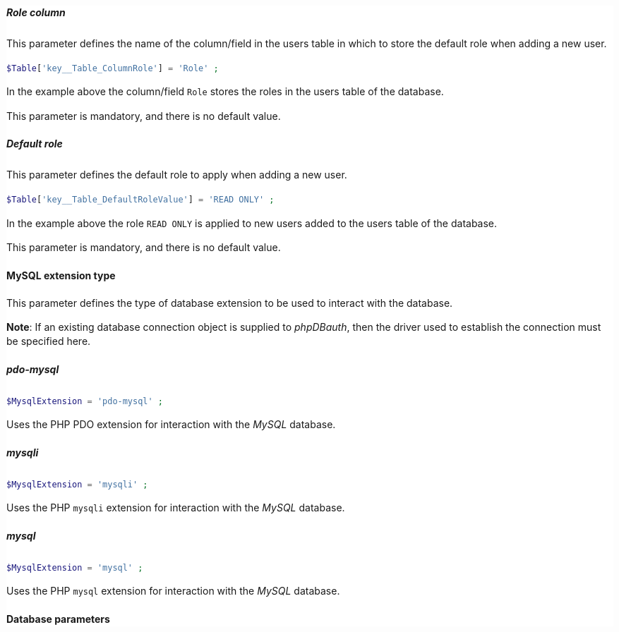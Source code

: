 
##### Role column

This parameter defines the name of the column/field in the users table in which to store the default role when adding a new user.

```php
$Table['key__Table_ColumnRole'] = 'Role' ;
```

In the example above the column/field `Role` stores the roles in the users table of the database.

This parameter is mandatory, and there is no default value.


##### Default role

This parameter defines the default role to apply when adding a new user.

```php
$Table['key__Table_DefaultRoleValue'] = 'READ ONLY' ;
```

In the example above the role `READ ONLY` is applied to new users added to the users table of the database.

This parameter is mandatory, and there is no default value.


#### MySQL extension type

This parameter defines the type of database extension to be used to interact with the database.

**Note**: If an existing database connection object is supplied to _phpDBauth_, then the driver used to establish the connection must be specified here.


##### pdo-mysql

```php
$MysqlExtension = 'pdo-mysql' ;
```
Uses the PHP PDO extension for interaction with the *MySQL* database.


##### mysqli

```php
$MysqlExtension = 'mysqli' ;
```
Uses the PHP `mysqli` extension for interaction with the *MySQL* database.


##### mysql

```php
$MysqlExtension = 'mysql' ;
```
Uses the PHP `mysql` extension for interaction with the *MySQL* database.


#### Database parameters
